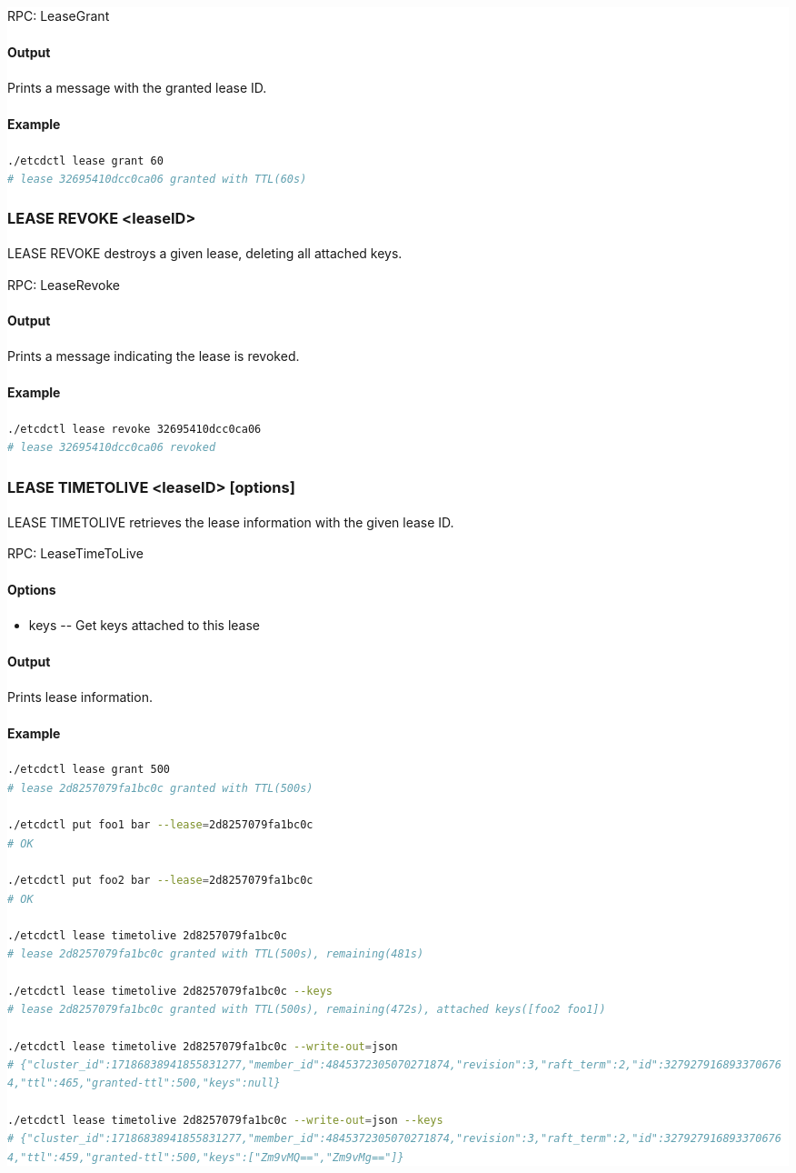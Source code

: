 RPC: LeaseGrant

#### Output

Prints a message with the granted lease ID.

#### Example

```bash
./etcdctl lease grant 60
# lease 32695410dcc0ca06 granted with TTL(60s)
```

### LEASE REVOKE \<leaseID\>

LEASE REVOKE destroys a given lease, deleting all attached keys.

RPC: LeaseRevoke

#### Output

Prints a message indicating the lease is revoked.

#### Example

```bash
./etcdctl lease revoke 32695410dcc0ca06
# lease 32695410dcc0ca06 revoked
```

### LEASE TIMETOLIVE \<leaseID\> [options]

LEASE TIMETOLIVE retrieves the lease information with the given lease ID.

RPC: LeaseTimeToLive

#### Options

- keys -- Get keys attached to this lease

#### Output

Prints lease information.

#### Example

```bash
./etcdctl lease grant 500
# lease 2d8257079fa1bc0c granted with TTL(500s)

./etcdctl put foo1 bar --lease=2d8257079fa1bc0c
# OK

./etcdctl put foo2 bar --lease=2d8257079fa1bc0c
# OK

./etcdctl lease timetolive 2d8257079fa1bc0c
# lease 2d8257079fa1bc0c granted with TTL(500s), remaining(481s)

./etcdctl lease timetolive 2d8257079fa1bc0c --keys
# lease 2d8257079fa1bc0c granted with TTL(500s), remaining(472s), attached keys([foo2 foo1])

./etcdctl lease timetolive 2d8257079fa1bc0c --write-out=json
# {"cluster_id":17186838941855831277,"member_id":4845372305070271874,"revision":3,"raft_term":2,"id":3279279168933706764,"ttl":465,"granted-ttl":500,"keys":null}

./etcdctl lease timetolive 2d8257079fa1bc0c --write-out=json --keys
# {"cluster_id":17186838941855831277,"member_id":4845372305070271874,"revision":3,"raft_term":2,"id":3279279168933706764,"ttl":459,"granted-ttl":500,"keys":["Zm9vMQ==","Zm9vMg=="]}
```

[mirror]: ./doc/mirror_maker.md
[etcd]: https://github.com/coreos/etcd
[READMEv2]: READMEv2.md
[v2key]: ../store/node_extern.go#L28-L37
[v3key]: ../c/mvcc/mvccpb/kv.proto#L12-L29
[etcdrpc]: ../c/etcdserver/etcdserverpb/rpc.proto
[storagerpc]: ../c/mvcc/mvccpb/kv.proto